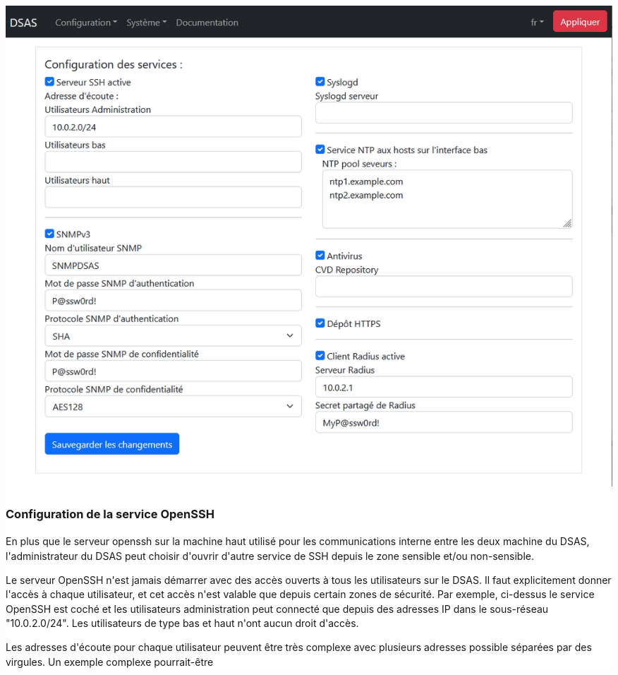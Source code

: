 ![Menu de configuration du serveur web](fr/DSAS16.png)

### Configuration de la service OpenSSH

En plus que le serveur openssh sur la machine haut utilisé pour les
communications interne entre les deux machine du DSAS, l'administrateur
du DSAS peut choisir d'ouvrir d'autre service de SSH depuis le zone
sensible et/ou non-sensible.

Le serveur OpenSSH n'est jamais démarrer avec des accès ouverts à tous
les utilisateurs sur le DSAS. Il faut explicitement donner l'accès à
chaque utilisateur, et cet accès n'est valable que depuis certain zones
de sécurité. Par exemple, ci-dessus le service OpenSSH est coché et 
les utilisateurs administration  peut connecté que depuis des adresses IP dans le sous-réseau "10.0.2.0/24". Les utilisateurs de type bas et haut
n'ont aucun droit d'accès.

Les adresses d'écoute pour chaque utilisateur peuvent être très complexe
avec plusieurs adresses possible séparées par des virgules. Un exemple
complexe pourrait-être
